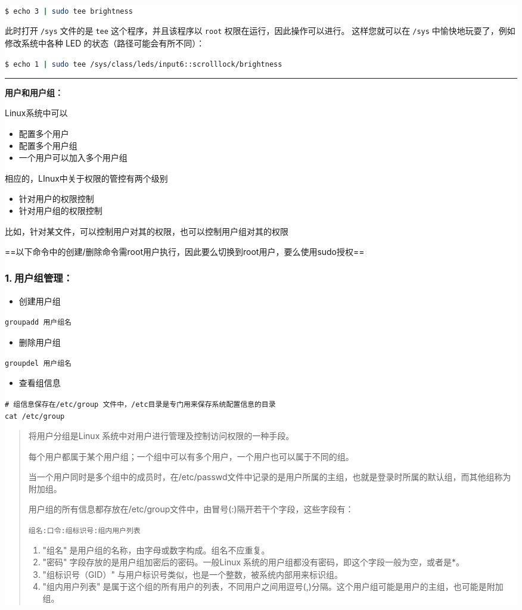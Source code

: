 ```bash
$ echo 3 | sudo tee brightness
```

此时打开 `/sys` 文件的是 `tee` 这个程序，并且该程序以 `root` 权限在运行，因此操作可以进行。 这样您就可以在 `/sys` 中愉快地玩耍了，例如修改系统中各种 LED 的状态（路径可能会有所不同）：

```bash
$ echo 1 | sudo tee /sys/class/leds/input6::scrolllock/brightness
```

---

**用户和用户组：**

Linux系统中可以

- 配置多个用户
- 配置多个用户组
- 一个用户可以加入多个用户组

相应的，LInux中关于权限的管控有两个级别

- 针对用户的权限控制
- 针对用户组的权限控制

比如，针对某文件，可以控制用户对其的权限，也可以控制用户组对其的权限



==以下命令中的创建/删除命令需root用户执行，因此要么切换到root用户，要么使用sudo授权==

### 1. **用户组管理：**

- 创建用户组

```shell
groupadd 用户组名
```

- 删除用户组

```shell
groupdel 用户组名
```

- 查看组信息

```shell
# 组信息保存在/etc/group 文件中，/etc目录是专门用来保存系统配置信息的目录
cat /etc/group
```

>将用户分组是Linux 系统中对用户进行管理及控制访问权限的一种手段。
>
>每个用户都属于某个用户组；一个组中可以有多个用户，一个用户也可以属于不同的组。
>
>当一个用户同时是多个组中的成员时，在/etc/passwd文件中记录的是用户所属的主组，也就是登录时所属的默认组，而其他组称为附加组。
>
>用户组的所有信息都存放在/etc/group文件中，由冒号(:)隔开若干个字段，这些字段有：
>
>```
>组名:口令:组标识号:组内用户列表
>```
>
>1. "组名" 是用户组的名称，由字母或数字构成。组名不应重复。
>2. "密码" 字段存放的是用户组加密后的密码。一般Linux 系统的用户组都没有密码，即这个字段一般为空，或者是*。
>3. "组标识号（GID）" 与用户标识号类似，也是一个整数，被系统内部用来标识组。
>4. "组内用户列表" 是属于这个组的所有用户的列表，不同用户之间用逗号(,)分隔。这个用户组可能是用户的主组，也可能是附加组。
